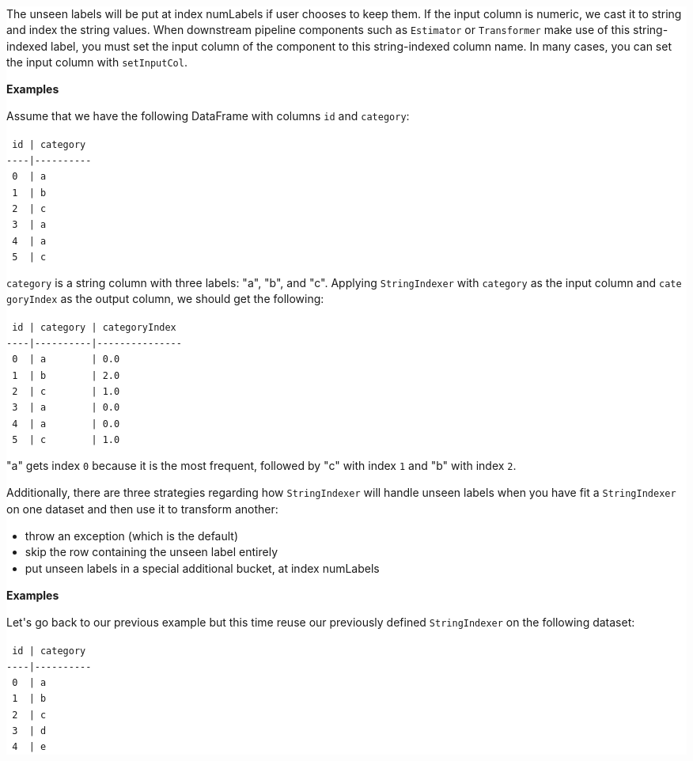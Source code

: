 The unseen labels will be put at index numLabels if user chooses to keep them.
If the input column is numeric, we cast it to string and index the string
values. When downstream pipeline components such as `Estimator` or
`Transformer` make use of this string-indexed label, you must set the input
column of the component to this string-indexed column name. In many cases,
you can set the input column with `setInputCol`.

**Examples**

Assume that we have the following DataFrame with columns `id` and `category`:

~~~~
 id | category
----|----------
 0  | a
 1  | b
 2  | c
 3  | a
 4  | a
 5  | c
~~~~

`category` is a string column with three labels: "a", "b", and "c".
Applying `StringIndexer` with `category` as the input column and `categoryIndex` as the output
column, we should get the following:

~~~~
 id | category | categoryIndex
----|----------|---------------
 0  | a        | 0.0
 1  | b        | 2.0
 2  | c        | 1.0
 3  | a        | 0.0
 4  | a        | 0.0
 5  | c        | 1.0
~~~~

"a" gets index `0` because it is the most frequent, followed by "c" with index `1` and "b" with
index `2`.

Additionally, there are three strategies regarding how `StringIndexer` will handle
unseen labels when you have fit a `StringIndexer` on one dataset and then use it
to transform another:

- throw an exception (which is the default)
- skip the row containing the unseen label entirely
- put unseen labels in a special additional bucket, at index numLabels

**Examples**

Let's go back to our previous example but this time reuse our previously defined
`StringIndexer` on the following dataset:

~~~~
 id | category
----|----------
 0  | a
 1  | b
 2  | c
 3  | d
 4  | e
~~~~
